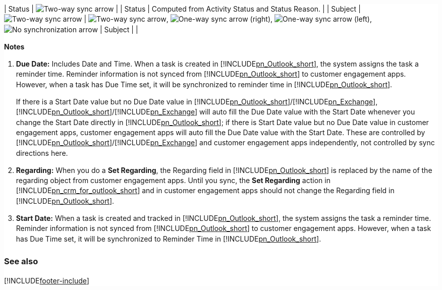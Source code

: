 |     Status     | ![Two-way sync arrow](../admin/media/two-way-sync-arrow.png "Two-way sync arrow") |                                                                                                                                                                                                                                                                                                                                                                                                                                                                                                                              |       Status       |                                                                                                           Computed from Activity Status and Status Reason.                                                                                                           |
|    Subject     | ![Two-way sync arrow](../admin/media/two-way-sync-arrow.png "Two-way sync arrow") | ![Two-way sync arrow](../admin/media/two-way-sync-arrow.png "Two-way sync arrow"), ![One-way sync arrow (right)](../admin/media/one-way-sync-arrow-right.png "One-way sync arrow (right)"), ![One-way sync arrow (left)](../admin/media/one-way-sync-arrow-left.png "One-way sync arrow (left)"), ![No synchronization arrow](../admin/media/no-sync-arrow.png "No synchronization arrow") |      Subject       |                                                                                                                                                                                                                                                                      |
  
 **Notes**  
  
1. **Due Date:** Includes Date and Time. When a task is created in [!INCLUDE[pn_Outlook_short](../includes/pn-outlook-short.md)], the system assigns the task a reminder time. Reminder information is not synced from [!INCLUDE[pn_Outlook_short](../includes/pn-outlook-short.md)] to customer engagement apps. However, when a task has Due Time set, it will be synchronized to reminder time in [!INCLUDE[pn_Outlook_short](../includes/pn-outlook-short.md)].  
  
     If there is a Start Date value but no Due Date value in [!INCLUDE[pn_Outlook_short](../includes/pn-outlook-short.md)]/[!INCLUDE[pn_Exchange](../includes/pn-exchange.md)], [!INCLUDE[pn_Outlook_short](../includes/pn-outlook-short.md)]/[!INCLUDE[pn_Exchange](../includes/pn-exchange.md)] will auto fill the Due Date value with the Start Date whenever you change the Start Date directly in [!INCLUDE[pn_Outlook_short](../includes/pn-outlook-short.md)]; if there is Start Date value but no Due Date value in customer engagement apps, customer engagement apps will auto fill the Due Date value with the Start Date. These are controlled by [!INCLUDE[pn_Outlook_short](../includes/pn-outlook-short.md)]/[!INCLUDE[pn_Exchange](../includes/pn-exchange.md)] and customer engagement apps independently, not controlled by sync directions here.  
  
2. **Regarding:** When you do a **Set Regarding**, the Regarding field in [!INCLUDE[pn_Outlook_short](../includes/pn-outlook-short.md)] is replaced by the name of the regarding object from customer engagement apps. Until you sync, the **Set Regarding** action in [!INCLUDE[pn_crm_for_outlook_short](../includes/pn-crm-for-outlook-short.md)] and in customer engagement apps should not change the Regarding field in [!INCLUDE[pn_Outlook_short](../includes/pn-outlook-short.md)].  
  
3. **Start Date:** When a task is created and tracked in [!INCLUDE[pn_Outlook_short](../includes/pn-outlook-short.md)], the system assigns the task a reminder time. Reminder information is not synced from [!INCLUDE[pn_Outlook_short](../includes/pn-outlook-short.md)] to customer engagement apps. However, when a task has Due Time set, it will be synchronized to Reminder Time in [!INCLUDE[pn_Outlook_short](../includes/pn-outlook-short.md)].  
  
### See also  


[!INCLUDE[footer-include](../includes/footer-banner.md)]